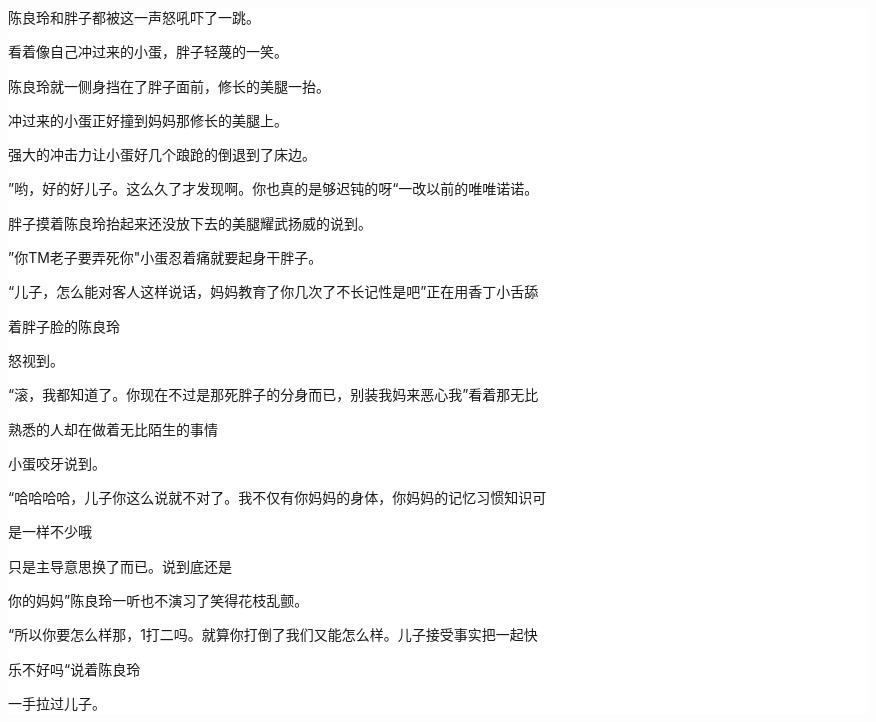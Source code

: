 陈良玲和胖子都被这一声怒吼吓了一跳。

看着像自己冲过来的小蛋，胖子轻蔑的一笑。





陈良玲就一侧身挡在了胖子面前，修长的美腿一抬。

冲过来的小蛋正好撞到妈妈那修长的美腿上。



强大的冲击力让小蛋好几个踉跄的倒退到了床边。

”哟，好的好儿子。这么久了才发现啊。你也真的是够迟钝的呀“一改以前的唯唯诺诺。



胖子摸着陈良玲抬起来还没放下去的美腿耀武扬威的说到。





”你TM老子要弄死你"小蛋忍着痛就要起身干胖子。



“儿子，怎么能对客人这样说话，妈妈教育了你几次了不长记性是吧”正在用香丁小舌舔

着胖子脸的陈良玲

怒视到。



“滚，我都知道了。你现在不过是那死胖子的分身而已，别装我妈来恶心我”看着那无比

熟悉的人却在做着无比陌生的事情

小蛋咬牙说到。

“哈哈哈哈，儿子你这么说就不对了。我不仅有你妈妈的身体，你妈妈的记忆习惯知识可

是一样不少哦

只是主导意思换了而已。说到底还是

你的妈妈”陈良玲一听也不演习了笑得花枝乱颤。

“所以你要怎么样那，1打二吗。就算你打倒了我们又能怎么样。儿子接受事实把一起快

乐不好吗“说着陈良玲

一手拉过儿子。


